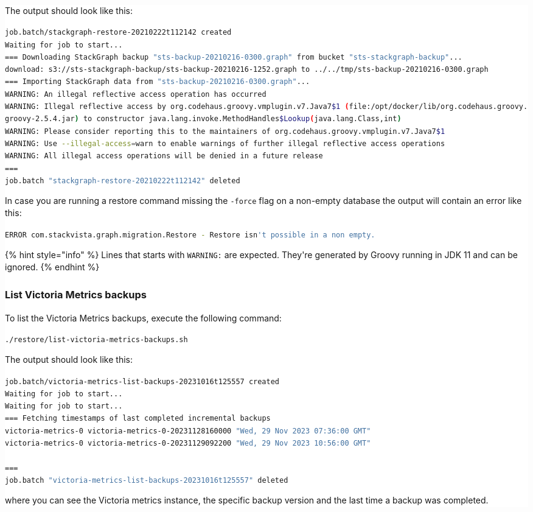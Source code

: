 The output should look like this:

```bash
job.batch/stackgraph-restore-20210222t112142 created
Waiting for job to start...
=== Downloading StackGraph backup "sts-backup-20210216-0300.graph" from bucket "sts-stackgraph-backup"...
download: s3://sts-stackgraph-backup/sts-backup-20210216-1252.graph to ../../tmp/sts-backup-20210216-0300.graph
=== Importing StackGraph data from "sts-backup-20210216-0300.graph"...
WARNING: An illegal reflective access operation has occurred
WARNING: Illegal reflective access by org.codehaus.groovy.vmplugin.v7.Java7$1 (file:/opt/docker/lib/org.codehaus.groovy.groovy-2.5.4.jar) to constructor java.lang.invoke.MethodHandles$Lookup(java.lang.Class,int)
WARNING: Please consider reporting this to the maintainers of org.codehaus.groovy.vmplugin.v7.Java7$1
WARNING: Use --illegal-access=warn to enable warnings of further illegal reflective access operations
WARNING: All illegal access operations will be denied in a future release
===
job.batch "stackgraph-restore-20210222t112142" deleted
```

In case you are running a restore command missing the `-force` flag on a non-empty database the output will contain an error like this:

```bash
ERROR com.stackvista.graph.migration.Restore - Restore isn't possible in a non empty.
```

{% hint style="info" %}
Lines that starts with `WARNING:` are expected. They're generated by Groovy running in JDK 11 and can be ignored.
{% endhint %}

### List Victoria Metrics backups

To list the Victoria Metrics backups, execute the following command:

```bash
./restore/list-victoria-metrics-backups.sh
```

The output should look like this:

```bash
job.batch/victoria-metrics-list-backups-20231016t125557 created
Waiting for job to start...
Waiting for job to start...
=== Fetching timestamps of last completed incremental backups
victoria-metrics-0 victoria-metrics-0-20231128160000 "Wed, 29 Nov 2023 07:36:00 GMT"
victoria-metrics-0 victoria-metrics-0-20231129092200 "Wed, 29 Nov 2023 10:56:00 GMT"

===
job.batch "victoria-metrics-list-backups-20231016t125557" deleted
```
where you can see the Victoria metrics instance, the specific backup version and the last time a backup was completed.
